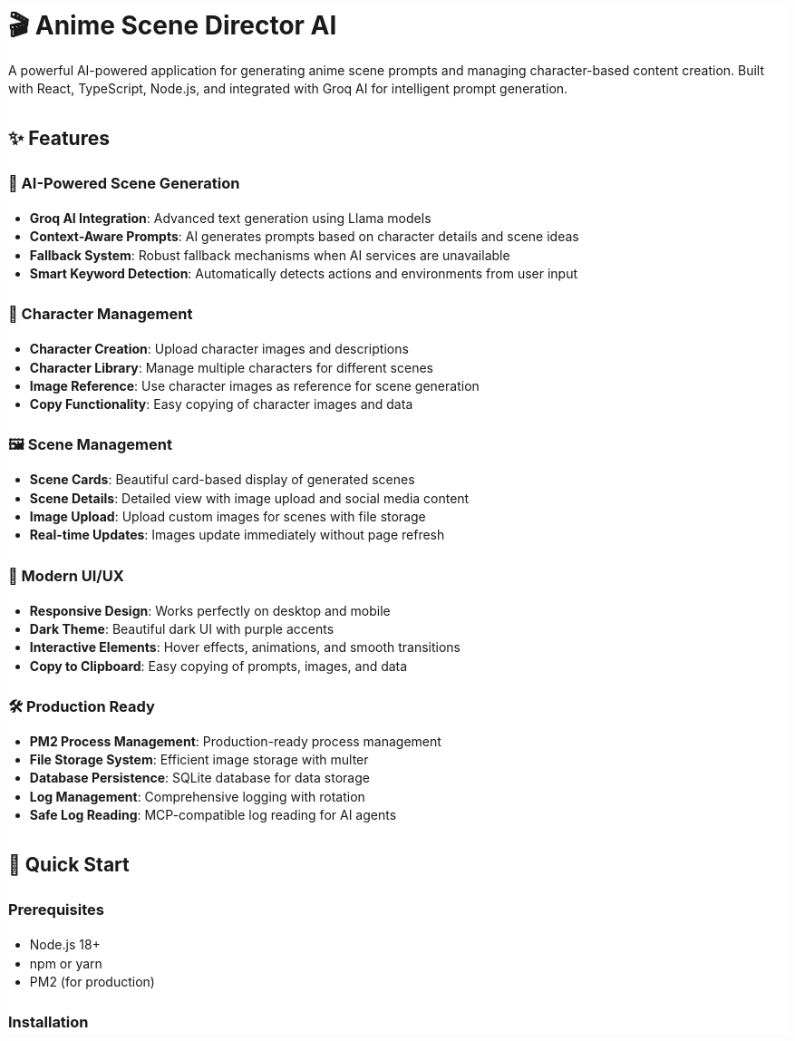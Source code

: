 # 🎬 Anime Scene Director AI

A powerful AI-powered application for generating anime scene prompts and managing character-based content creation. Built with React, TypeScript, Node.js, and integrated with Groq AI for intelligent prompt generation.

## ✨ Features

### 🤖 AI-Powered Scene Generation
- **Groq AI Integration**: Advanced text generation using Llama models
- **Context-Aware Prompts**: AI generates prompts based on character details and scene ideas
- **Fallback System**: Robust fallback mechanisms when AI services are unavailable
- **Smart Keyword Detection**: Automatically detects actions and environments from user input

### 🎨 Character Management
- **Character Creation**: Upload character images and descriptions
- **Character Library**: Manage multiple characters for different scenes
- **Image Reference**: Use character images as reference for scene generation
- **Copy Functionality**: Easy copying of character images and data

### 🖼️ Scene Management
- **Scene Cards**: Beautiful card-based display of generated scenes
- **Scene Details**: Detailed view with image upload and social media content
- **Image Upload**: Upload custom images for scenes with file storage
- **Real-time Updates**: Images update immediately without page refresh

### 📱 Modern UI/UX
- **Responsive Design**: Works perfectly on desktop and mobile
- **Dark Theme**: Beautiful dark UI with purple accents
- **Interactive Elements**: Hover effects, animations, and smooth transitions
- **Copy to Clipboard**: Easy copying of prompts, images, and data

### 🛠️ Production Ready
- **PM2 Process Management**: Production-ready process management
- **File Storage System**: Efficient image storage with multer
- **Database Persistence**: SQLite database for data storage
- **Log Management**: Comprehensive logging with rotation
- **Safe Log Reading**: MCP-compatible log reading for AI agents

## 🚀 Quick Start

### Prerequisites
- Node.js 18+ 
- npm or yarn
- PM2 (for production)

### Installation
